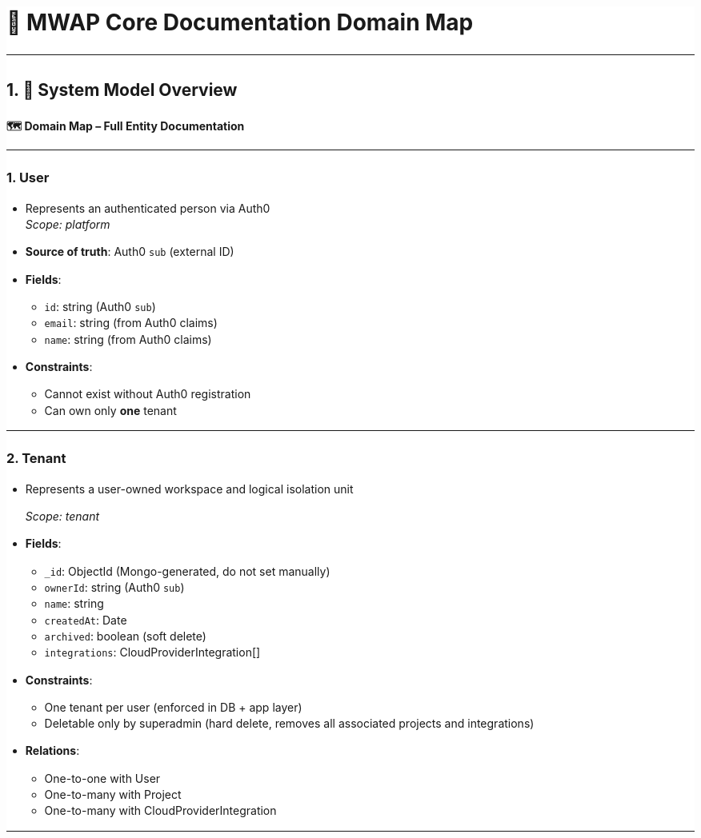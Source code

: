 # 📘 MWAP Core Documentation Domain Map

---

## 1. 🧭 System Model Overview

#### 🗺️ Domain Map – Full Entity Documentation

---

### **1. User**

* Represents an authenticated person via Auth0  
*Scope: platform*

* **Source of truth**: Auth0 `sub` (external ID)
* **Fields**:

  * `id`: string (Auth0 `sub`)
  * `email`: string (from Auth0 claims)
  * `name`: string (from Auth0 claims)
* **Constraints**:

  * Cannot exist without Auth0 registration
  * Can own only **one** tenant

---

### **2. Tenant**

* Represents a user-owned workspace and logical isolation unit

  *Scope: tenant*

* **Fields**:

  * `_id`: ObjectId (Mongo-generated, do not set manually)
  * `ownerId`: string (Auth0 `sub`)
  * `name`: string
  * `createdAt`: Date
  * `archived`: boolean (soft delete)
  * `integrations`: CloudProviderIntegration[]
* **Constraints**:

  * One tenant per user (enforced in DB + app layer)
  * Deletable only by superadmin (hard delete, removes all associated projects and integrations)
* **Relations**:

  * One-to-one with User
  * One-to-many with Project
  * One-to-many with CloudProviderIntegration

---
